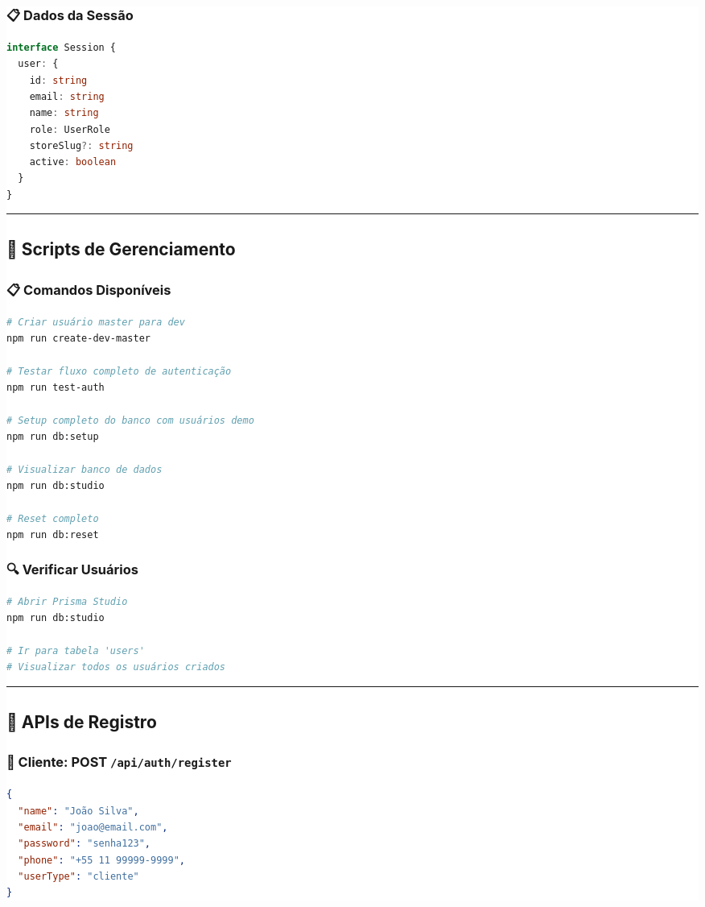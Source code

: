 ### **📋 Dados da Sessão**
```typescript
interface Session {
  user: {
    id: string
    email: string
    name: string
    role: UserRole
    storeSlug?: string
    active: boolean
  }
}
```

---

## 🧪 **Scripts de Gerenciamento**

### **📋 Comandos Disponíveis**
```bash
# Criar usuário master para dev
npm run create-dev-master

# Testar fluxo completo de autenticação
npm run test-auth

# Setup completo do banco com usuários demo
npm run db:setup

# Visualizar banco de dados
npm run db:studio

# Reset completo
npm run db:reset
```

### **🔍 Verificar Usuários**
```bash
# Abrir Prisma Studio
npm run db:studio

# Ir para tabela 'users'
# Visualizar todos os usuários criados
```

---

## 🚀 **APIs de Registro**

### **👤 Cliente: POST `/api/auth/register`**
```json
{
  "name": "João Silva",
  "email": "joao@email.com",
  "password": "senha123",
  "phone": "+55 11 99999-9999",
  "userType": "cliente"
}
```
